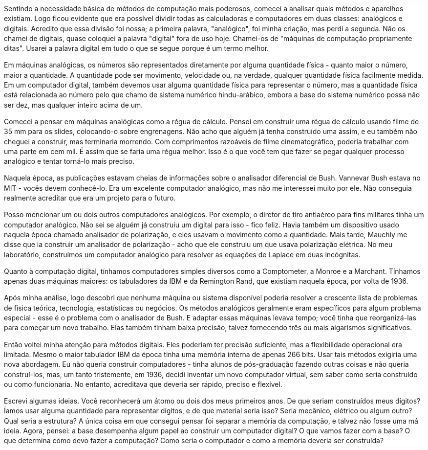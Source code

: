 Sentindo a necessidade básica de métodos de computação mais poderosos, comecei a analisar quais métodos e aparelhos existiam. Logo ficou evidente que era possível dividir todas as calculadoras e computadores em duas classes: analógicos e digitais. Acredito que essa divisão foi nossa; a primeira palavra, "analógico", foi minha criação, mas perdi a segunda. Não os chamei de digitais, quase coloquei a palavra "digital" fora de uso hoje. Chamei-os de "máquinas de computação propriamente ditas". Usarei a palavra digital em tudo o que se segue porque é um termo melhor.

Em máquinas analógicas, os números são representados diretamente por alguma quantidade física - quanto maior o número, maior a quantidade. A quantidade pode ser movimento, velocidade ou, na verdade, qualquer quantidade física facilmente medida. Em um computador digital, também devemos usar alguma quantidade física para representar o número, mas a quantidade física está relacionada ao número pelo que chamo de sistema numérico hindu-arábico, embora a base do sistema numérico possa não ser dez, mas qualquer inteiro acima de um.

Comecei a pensar em máquinas analógicas como a régua de cálculo. Pensei em construir uma régua de cálculo usando filme de 35 mm para os slides, colocando-o sobre engrenagens. Não acho que alguém já tenha construído uma assim, e eu também não cheguei a construir, mas terminaria morrendo. Com comprimentos razoáveis de filme cinematográfico, poderia trabalhar com uma parte em cem mil. É assim que se faria uma régua melhor. Isso é o que você tem que fazer se pegar qualquer processo analógico e tentar torná-lo mais preciso.

Naquela época, as publicações estavam cheias de informações sobre o analisador diferencial de Bush. Vannevar Bush estava no MIT - vocês devem conhecê-lo. Era um excelente computador analógico, mas não me interessei muito por ele. Não conseguia realmente acreditar que era um projeto para o futuro.

Posso mencionar um ou dois outros computadores analógicos. Por exemplo, o diretor de tiro antiaéreo para fins militares tinha um computador analógico. Não sei se alguém já construiu um digital para isso - fico feliz. Havia também um dispositivo usado naquela época chamado analisador de polarização, e eles usavam o movimento como a quantidade. Mais tarde, Mauchly me disse que ia construir um analisador de polarização - acho que ele construiu um que usava polarização elétrica. No meu laboratório, construímos um computador analógico para resolver as equações de Laplace em duas incógnitas.

Quanto à computação digital, tínhamos computadores simples diversos como a Comptometer, a Monroe e a Marchant. Tínhamos apenas duas máquinas maiores: os tabuladores da IBM e da Remington Rand, que existiam naquela época, por volta de 1936.

Após minha análise, logo descobri que nenhuma máquina ou sistema disponível poderia resolver a crescente lista de problemas de física teórica, tecnologia, estatísticas ou negócios. Os métodos analógicos geralmente eram específicos para algum problema especial - esse é o problema com o analisador de Bush. E adaptar essas máquinas levava tempo; você tinha que reorganizá-las para começar um novo trabalho. Elas também tinham baixa precisão, talvez fornecendo três ou mais algarismos significativos.

Então voltei minha atenção para métodos digitais. Eles poderiam ter precisão suficiente, mas a flexibilidade operacional era limitada. Mesmo o maior tabulador IBM da época tinha uma memória interna de apenas 266 bits. Usar tais métodos exigiria uma nova abordagem. Eu não queria construir computadores - tinha alunos de pós-graduação fazendo outras coisas e não queria construí-los, mas, um tanto tristemente, em 1936, decidi inventar um novo computador virtual, sem saber como seria construído ou como funcionaria. No entanto, acreditava que deveria ser rápido, preciso e flexível.

Escrevi algumas ideias. Você reconhecerá um átomo ou dois dos meus primeiros anos. De que seriam construídos meus dígitos? Íamos usar alguma quantidade para representar dígitos, e de que material seria isso? Seria mecânico, elétrico ou algum outro? Qual seria a estrutura? A única coisa em que consegui pensar foi separar a memória da computação, e talvez não fosse uma má ideia. Agora, pensei: a base desempenha algum papel ao construir um computador digital? O que vamos fazer com a base? O que determina como devo fazer a computação? Como seria o computador e como a memória deveria ser construída?
